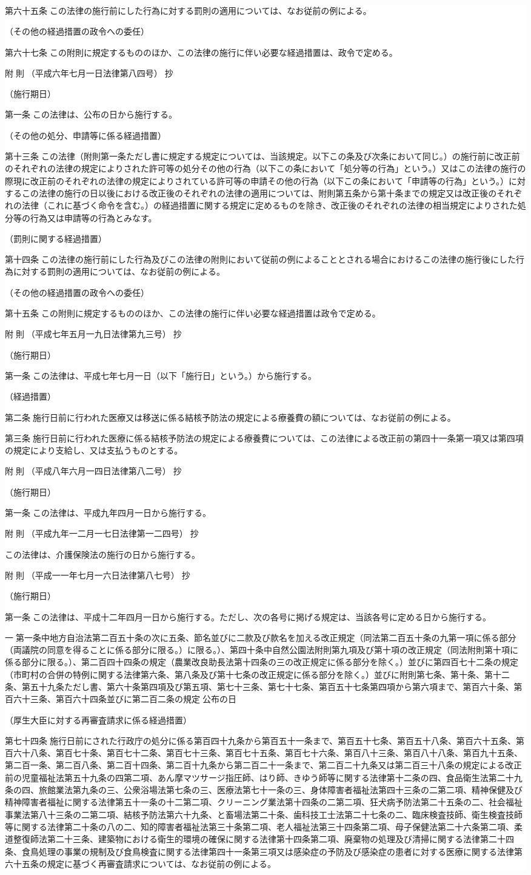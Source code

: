 第六十五条 この法律の施行前にした行為に対する罰則の適用については、なお従前の例による。

（その他の経過措置の政令への委任）

第六十七条 この附則に規定するもののほか、この法律の施行に伴い必要な経過措置は、政令で定める。

附 則 （平成六年七月一日法律第八四号） 抄

（施行期日）

第一条 この法律は、公布の日から施行する。

（その他の処分、申請等に係る経過措置）

第十三条 この法律（附則第一条ただし書に規定する規定については、当該規定。以下この条及び次条において同じ。）の施行前に改正前のそれぞれの法律の規定によりされた許可等の処分その他の行為（以下この条において「処分等の行為」という。）又はこの法律の施行の際現に改正前のそれぞれの法律の規定によりされている許可等の申請その他の行為（以下この条において「申請等の行為」という。）に対するこの法律の施行の日以後における改正後のそれぞれの法律の適用については、附則第五条から第十条までの規定又は改正後のそれぞれの法律（これに基づく命令を含む。）の経過措置に関する規定に定めるものを除き、改正後のそれぞれの法律の相当規定によりされた処分等の行為又は申請等の行為とみなす。

（罰則に関する経過措置）

第十四条 この法律の施行前にした行為及びこの法律の附則において従前の例によることとされる場合におけるこの法律の施行後にした行為に対する罰則の適用については、なお従前の例による。

（その他の経過措置の政令への委任）

第十五条 この附則に規定するもののほか、この法律の施行に伴い必要な経過措置は政令で定める。

附 則 （平成七年五月一九日法律第九三号） 抄

（施行期日）

第一条 この法律は、平成七年七月一日（以下「施行日」という。）から施行する。

（経過措置）

第二条 施行日前に行われた医療又は移送に係る結核予防法の規定による療養費の額については、なお従前の例による。

第三条 施行日前に行われた医療に係る結核予防法の規定による療養費については、この法律による改正前の第四十一条第一項又は第四項の規定により支給し、又は支払うものとする。

附 則 （平成八年六月一四日法律第八二号） 抄

（施行期日）

第一条 この法律は、平成九年四月一日から施行する。

附 則 （平成九年一二月一七日法律第一二四号） 抄

この法律は、介護保険法の施行の日から施行する。

附 則 （平成一一年七月一六日法律第八七号） 抄

（施行期日）

第一条 この法律は、平成十二年四月一日から施行する。ただし、次の各号に掲げる規定は、当該各号に定める日から施行する。

一 第一条中地方自治法第二百五十条の次に五条、節名並びに二款及び款名を加える改正規定（同法第二百五十条の九第一項に係る部分（両議院の同意を得ることに係る部分に限る。）に限る。）、第四十条中自然公園法附則第九項及び第十項の改正規定（同法附則第十項に係る部分に限る。）、第二百四十四条の規定（農業改良助長法第十四条の三の改正規定に係る部分を除く。）並びに第四百七十二条の規定（市町村の合併の特例に関する法律第六条、第八条及び第十七条の改正規定に係る部分を除く。）並びに附則第七条、第十条、第十二条、第五十九条ただし書、第六十条第四項及び第五項、第七十三条、第七十七条、第百五十七条第四項から第六項まで、第百六十条、第百六十三条、第百六十四条並びに第二百二条の規定 公布の日

（厚生大臣に対する再審査請求に係る経過措置）

第七十四条 施行日前にされた行政庁の処分に係る第百四十九条から第百五十一条まで、第百五十七条、第百五十八条、第百六十五条、第百六十八条、第百七十条、第百七十二条、第百七十三条、第百七十五条、第百七十六条、第百八十三条、第百八十八条、第百九十五条、第二百一条、第二百八条、第二百十四条、第二百十九条から第二百二十一条まで、第二百二十九条又は第二百三十八条の規定による改正前の児童福祉法第五十九条の四第二項、あん摩マツサージ指圧師、はり師、きゆう師等に関する法律第十二条の四、食品衛生法第二十九条の四、旅館業法第九条の三、公衆浴場法第七条の三、医療法第七十一条の三、身体障害者福祉法第四十三条の二第二項、精神保健及び精神障害者福祉に関する法律第五十一条の十二第二項、クリーニング業法第十四条の二第二項、狂犬病予防法第二十五条の二、社会福祉事業法第八十三条の二第二項、結核予防法第六十九条、と畜場法第二十条、歯科技工士法第二十七条の二、臨床検査技師、衛生検査技師等に関する法律第二十条の八の二、知的障害者福祉法第三十条第二項、老人福祉法第三十四条第二項、母子保健法第二十六条第二項、柔道整復師法第二十三条、建築物における衛生的環境の確保に関する法律第十四条第二項、廃棄物の処理及び清掃に関する法律第二十四条、食鳥処理の事業の規制及び食鳥検査に関する法律第四十一条第三項又は感染症の予防及び感染症の患者に対する医療に関する法律第六十五条の規定に基づく再審査請求については、なお従前の例による。
